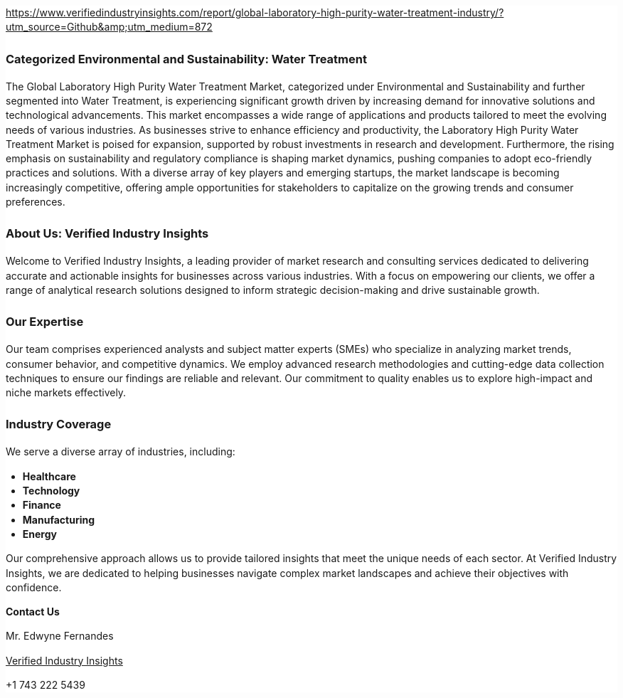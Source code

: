 </strong><a href="https://www.verifiedindustryinsights.com/report/global-laboratory-high-purity-water-treatment-industry/?utm_source=Github&amp;utm_medium=872">https://www.verifiedindustryinsights.com/report/global-laboratory-high-purity-water-treatment-industry/?utm_source=Github&amp;utm_medium=872</a>&nbsp;</p><h3>Categorized Environmental and Sustainability: Water Treatment </h3><p>The Global Laboratory High Purity Water Treatment Market, categorized under Environmental and Sustainability and further segmented into Water Treatment, is experiencing significant growth driven by increasing demand for innovative solutions and technological advancements. This market encompasses a wide range of applications and products tailored to meet the evolving needs of various industries. As businesses strive to enhance efficiency and productivity, the Laboratory High Purity Water Treatment Market is poised for expansion, supported by robust investments in research and development. Furthermore, the rising emphasis on sustainability and regulatory compliance is shaping market dynamics, pushing companies to adopt eco-friendly practices and solutions. With a diverse array of key players and emerging startups, the market landscape is becoming increasingly competitive, offering ample opportunities for stakeholders to capitalize on the growing trends and consumer preferences.</p><h3>About Us: Verified Industry Insights</h3><p>Welcome to Verified Industry Insights, a leading provider of market research and consulting services dedicated to delivering accurate and actionable insights for businesses across various industries. With a focus on empowering our clients, we offer a range of analytical research solutions designed to inform strategic decision-making and drive sustainable growth.</p><h3>Our Expertise</h3><p>Our team comprises experienced analysts and subject matter experts (SMEs) who specialize in analyzing market trends, consumer behavior, and competitive dynamics. We employ advanced research methodologies and cutting-edge data collection techniques to ensure our findings are reliable and relevant. Our commitment to quality enables us to explore high-impact and niche markets effectively.</p><h3>Industry Coverage</h3><p>We serve a diverse array of industries, including:</p><ul><li><strong>Healthcare</strong></li><li><strong>Technology</strong></li><li><strong>Finance</strong></li><li><strong>Manufacturing</strong></li><li><strong>Energy</strong></li></ul><p>Our comprehensive approach allows us to provide tailored insights that meet the unique needs of each sector. At Verified Industry Insights, we are dedicated to helping businesses navigate complex market landscapes and achieve their objectives with confidence.</p><p><strong>Contact Us</strong></p><p>Mr. Edwyne Fernandes</p><p><a href="https://www.verifiedindustryinsights.com/">Verified Industry Insights</a></p><p>+1 743 222 5439</p>
